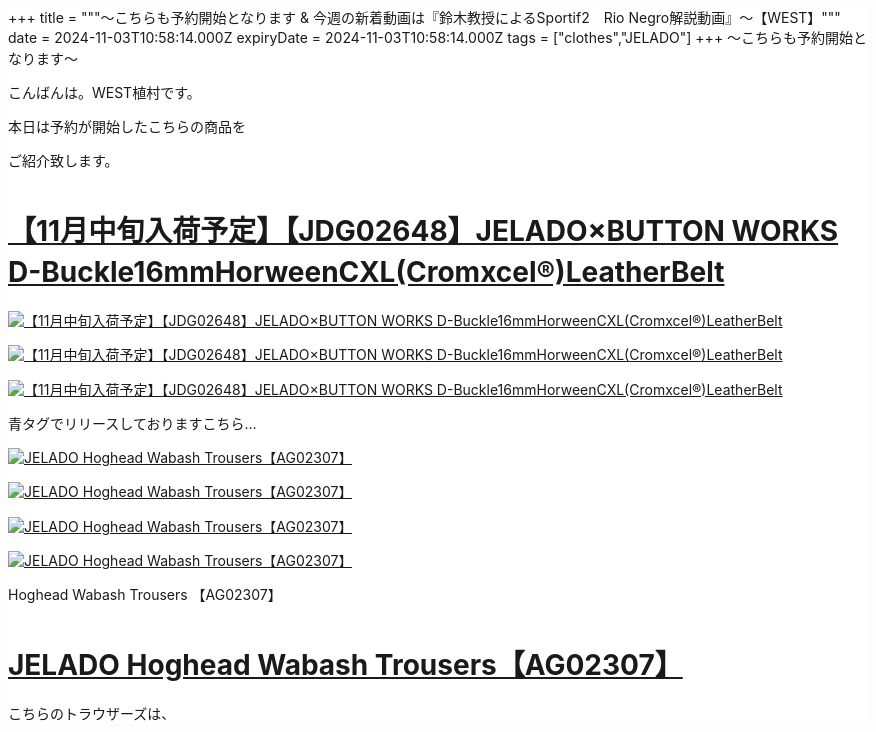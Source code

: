 +++
title = """〜こちらも予約開始となります & 今週の新着動画は『鈴木教授によるSportif2　Rio Negro解説動画』〜【WEST】"""
date = 2024-11-03T10:58:14.000Z
expiryDate = 2024-11-03T10:58:14.000Z
tags = ["clothes","JELADO"]
+++
〜こちらも予約開始となります〜

こんばんは。WEST植村です。

本日は予約が開始したこちらの商品を

ご紹介致します。

[**【11月中旬入荷予定】【JDG02648】JELADO×BUTTON WORKS D-Buckle16mmHorweenCXL(Cromxcel®)LeatherBelt**](https://jelado.com/products/jdg02648-jelado-button-works-d-buckle16mmhorweencxlcromxcel%C2%AEleatherbelt)
=====================================================================================================================================================================================================

[![【11月中旬入荷予定】【JDG02648】JELADO×BUTTON WORKS D-Buckle16mmHorweenCXL(Cromxcel®)LeatherBelt](https://stat.ameba.jp/user_images/20241102/09/jeladowest/5b/33/j/o1080108015505033008.jpg)](https://stat.ameba.jp/user_images/20241102/09/jeladowest/5b/33/j/o1080108015505033008.jpg)

[![【11月中旬入荷予定】【JDG02648】JELADO×BUTTON WORKS D-Buckle16mmHorweenCXL(Cromxcel®)LeatherBelt](https://stat.ameba.jp/user_images/20241102/09/jeladowest/71/50/j/o1080108015505033012.jpg)](https://stat.ameba.jp/user_images/20241102/09/jeladowest/71/50/j/o1080108015505033012.jpg)

[![【11月中旬入荷予定】【JDG02648】JELADO×BUTTON WORKS D-Buckle16mmHorweenCXL(Cromxcel®)LeatherBelt](https://stat.ameba.jp/user_images/20241102/09/jeladowest/ff/71/j/o1080108015505033018.jpg)](https://stat.ameba.jp/user_images/20241102/09/jeladowest/ff/71/j/o1080108015505033018.jpg)

青タグでリリースしておりますこちら…

[![JELADO Hoghead Wabash Trousers【AG02307】](https://stat.ameba.jp/user_images/20241102/09/jeladowest/bf/1a/j/o0720072015505033028.jpg)](https://stat.ameba.jp/user_images/20241102/09/jeladowest/bf/1a/j/o0720072015505033028.jpg)

[![JELADO Hoghead Wabash Trousers【AG02307】](https://stat.ameba.jp/user_images/20241102/09/jeladowest/45/c0/j/o1080108015505033075.jpg)](https://stat.ameba.jp/user_images/20241102/09/jeladowest/45/c0/j/o1080108015505033075.jpg)

[![JELADO Hoghead Wabash Trousers【AG02307】](https://stat.ameba.jp/user_images/20241102/09/jeladowest/58/d8/j/o1080108015505033090.jpg)](https://stat.ameba.jp/user_images/20241102/09/jeladowest/58/d8/j/o1080108015505033090.jpg)

[![JELADO Hoghead Wabash Trousers【AG02307】](https://stat.ameba.jp/user_images/20241102/09/jeladowest/88/1e/j/o1080108015505033109.jpg)](https://stat.ameba.jp/user_images/20241102/09/jeladowest/88/1e/j/o1080108015505033109.jpg)

Hoghead Wabash Trousers 【AG02307】

[**JELADO Hoghead Wabash Trousers【AG02307】**](https://jelado.com/products/jelado-hoghead-wabash-trousers-ag02307)
=================================================================================================================

こちらのトラウザーズは、
